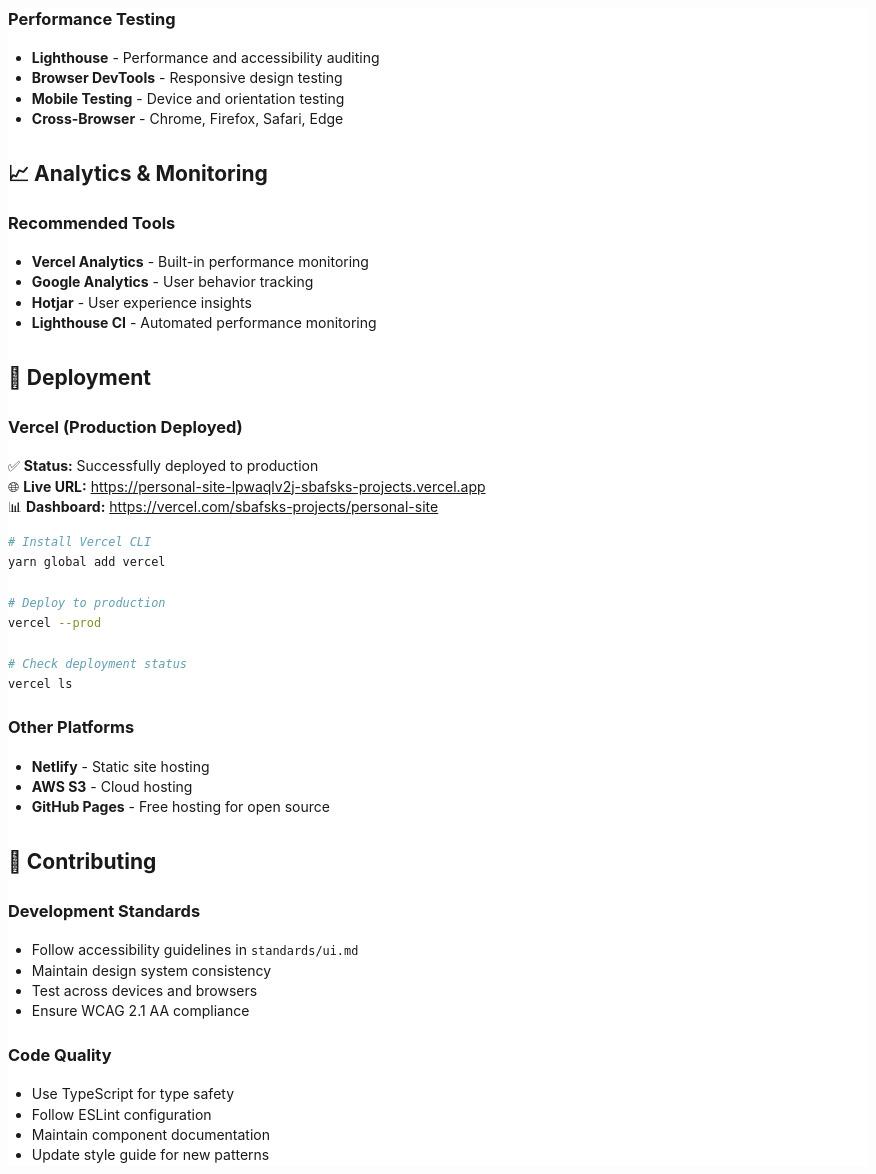 ### **Performance Testing**
- **Lighthouse** - Performance and accessibility auditing
- **Browser DevTools** - Responsive design testing
- **Mobile Testing** - Device and orientation testing
- **Cross-Browser** - Chrome, Firefox, Safari, Edge

## 📈 **Analytics & Monitoring**

### **Recommended Tools**
- **Vercel Analytics** - Built-in performance monitoring
- **Google Analytics** - User behavior tracking
- **Hotjar** - User experience insights
- **Lighthouse CI** - Automated performance monitoring

## 🚀 **Deployment**

### **Vercel (Production Deployed)**
✅ **Status:** Successfully deployed to production  
🌐 **Live URL:** https://personal-site-lpwaqlv2j-sbafsks-projects.vercel.app  
📊 **Dashboard:** https://vercel.com/sbafsks-projects/personal-site

```bash
# Install Vercel CLI
yarn global add vercel

# Deploy to production
vercel --prod

# Check deployment status
vercel ls
```

### **Other Platforms**
- **Netlify** - Static site hosting
- **AWS S3** - Cloud hosting
- **GitHub Pages** - Free hosting for open source

## 🤝 **Contributing**

### **Development Standards**
- Follow accessibility guidelines in `standards/ui.md`
- Maintain design system consistency
- Test across devices and browsers
- Ensure WCAG 2.1 AA compliance

### **Code Quality**
- Use TypeScript for type safety
- Follow ESLint configuration
- Maintain component documentation
- Update style guide for new patterns
